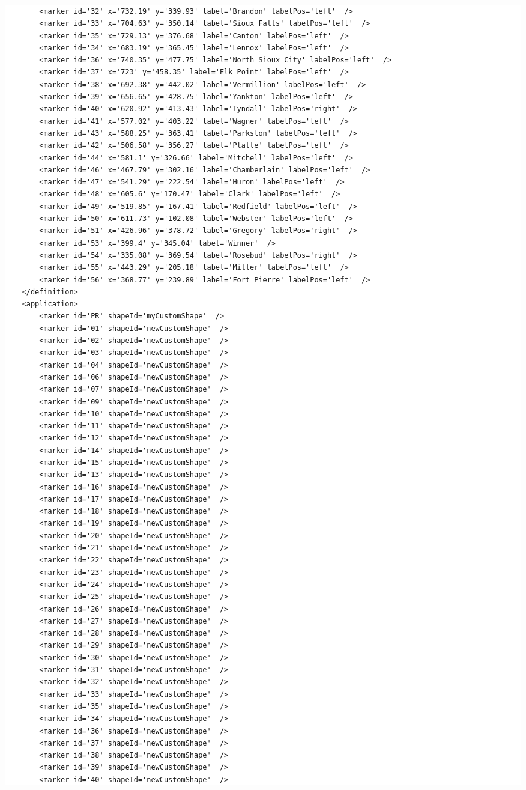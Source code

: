 			<marker id='32' x='732.19' y='339.93' label='Brandon' labelPos='left'  />
			<marker id='33' x='704.63' y='350.14' label='Sioux Falls' labelPos='left'  />
			<marker id='35' x='729.13' y='376.68' label='Canton' labelPos='left'  />
			<marker id='34' x='683.19' y='365.45' label='Lennox' labelPos='left'  />
			<marker id='36' x='740.35' y='477.75' label='North Sioux City' labelPos='left'  />
			<marker id='37' x='723' y='458.35' label='Elk Point' labelPos='left'  />
			<marker id='38' x='692.38' y='442.02' label='Vermillion' labelPos='left'  />
			<marker id='39' x='656.65' y='428.75' label='Yankton' labelPos='left'  />
			<marker id='40' x='620.92' y='413.43' label='Tyndall' labelPos='right'  />
			<marker id='41' x='577.02' y='403.22' label='Wagner' labelPos='left'  />
			<marker id='43' x='588.25' y='363.41' label='Parkston' labelPos='left'  />
			<marker id='42' x='506.58' y='356.27' label='Platte' labelPos='left'  />
			<marker id='44' x='581.1' y='326.66' label='Mitchell' labelPos='left'  />
			<marker id='46' x='467.79' y='302.16' label='Chamberlain' labelPos='left'  />
			<marker id='47' x='541.29' y='222.54' label='Huron' labelPos='left'  />
			<marker id='48' x='605.6' y='170.47' label='Clark' labelPos='left'  />
			<marker id='49' x='519.85' y='167.41' label='Redfield' labelPos='left'  />
			<marker id='50' x='611.73' y='102.08' label='Webster' labelPos='left'  />
			<marker id='51' x='426.96' y='378.72' label='Gregory' labelPos='right'  />
			<marker id='53' x='399.4' y='345.04' label='Winner'  />
			<marker id='54' x='335.08' y='369.54' label='Rosebud' labelPos='right'  />
			<marker id='55' x='443.29' y='205.18' label='Miller' labelPos='left'  />
			<marker id='56' x='368.77' y='239.89' label='Fort Pierre' labelPos='left'  />
		</definition>
		<application>
			<marker id='PR' shapeId='myCustomShape'  />
			<marker id='01' shapeId='newCustomShape'  />
			<marker id='02' shapeId='newCustomShape'  />
			<marker id='03' shapeId='newCustomShape'  />
			<marker id='04' shapeId='newCustomShape'  />
			<marker id='06' shapeId='newCustomShape'  />
			<marker id='07' shapeId='newCustomShape'  />
			<marker id='09' shapeId='newCustomShape'  />
			<marker id='10' shapeId='newCustomShape'  />
			<marker id='11' shapeId='newCustomShape'  />
			<marker id='12' shapeId='newCustomShape'  />
			<marker id='14' shapeId='newCustomShape'  />
			<marker id='15' shapeId='newCustomShape'  />
			<marker id='13' shapeId='newCustomShape'  />
			<marker id='16' shapeId='newCustomShape'  />
			<marker id='17' shapeId='newCustomShape'  />
			<marker id='18' shapeId='newCustomShape'  />
			<marker id='19' shapeId='newCustomShape'  />
			<marker id='20' shapeId='newCustomShape'  />
			<marker id='21' shapeId='newCustomShape'  />
			<marker id='22' shapeId='newCustomShape'  />
			<marker id='23' shapeId='newCustomShape'  />
			<marker id='24' shapeId='newCustomShape'  />
			<marker id='25' shapeId='newCustomShape'  />
			<marker id='26' shapeId='newCustomShape'  />
			<marker id='27' shapeId='newCustomShape'  />
			<marker id='28' shapeId='newCustomShape'  />
			<marker id='29' shapeId='newCustomShape'  />
			<marker id='30' shapeId='newCustomShape'  />
			<marker id='31' shapeId='newCustomShape'  />
			<marker id='32' shapeId='newCustomShape'  />
			<marker id='33' shapeId='newCustomShape'  />
			<marker id='35' shapeId='newCustomShape'  />
			<marker id='34' shapeId='newCustomShape'  />
			<marker id='36' shapeId='newCustomShape'  />
			<marker id='37' shapeId='newCustomShape'  />
			<marker id='38' shapeId='newCustomShape'  />
			<marker id='39' shapeId='newCustomShape'  />
			<marker id='40' shapeId='newCustomShape'  />